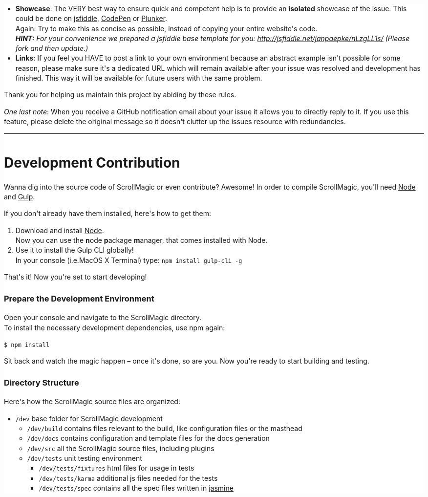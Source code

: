  - **Showcase**: The VERY best way to ensure quick and competent help is to provide an __isolated__ showcase of the issue.
This could be done on [jsfiddle](http://jsfiddle.net/), [CodePen](http://codepen.io/) or [Plunker](http://plnkr.co/edit).  
Again: Try to make this as concise as possible, instead of copying your entire website's code.  
*__HINT:__ For your convenience we prepared a jsfiddle base template for you: http://jsfiddle.net/janpaepke/nLzgLL1s/ (Please fork and then update.)*
 - **Links**: If you feel you HAVE to post a link to your own environment because an abstract example isn't possible for some reason, please make sure it's a dedicated URL which will remain available after your issue was resolved and development has finished. This way it will be available for future users with the same problem.

Thank you for helping us maintain this project by abiding by these rules.

*One last note*: When you receive a GitHub notification email about your issue it allows you to directly reply to it. If you use this feature, please delete the original message so it doesn't clutter up the issues resource with redundancies.

---

# Development Contribution
Wanna dig into the source code of ScrollMagic or even contribute? Awesome!
In order to compile ScrollMagic, you'll need [Node](http://nodejs.org/) and [Gulp](http://gulpjs.com/).

If you don't already have them installed, here's how to get them:  
1. Download and install [Node](http://nodejs.org/download/).  
 Now you can use the <b>n</b>ode <b>p</b>ackage <b>m</b>anager, that comes installed with Node.  
2. Use it to install the Gulp CLI globally!  
 In your console (i.e.MacOS X Terminal) type: `npm install gulp-cli -g`

That's it! Now you're set to start developing!

### Prepare the Development Environment
Open your console and navigate to the ScrollMagic directory.  
To install the necessary development dependencies, use npm again:

```bash
$ npm install
```

Sit back and watch the magic happen – once it's done, so are you. Now you're ready to start building and testing.

### Directory Structure
Here's how the ScrollMagic source files are organized:

* `/dev` base folder for ScrollMagic development
  * `/dev/build` contains files relevant to the build, like configuration files or the masthead
  * `/dev/docs` contains configuration and template files for the docs generation
  * `/dev/src` all the ScrollMagic source files, including plugins
  * `/dev/tests` unit testing environment
    * `/dev/tests/fixtures` html files for usage in tests
    * `/dev/tests/karma` additional js files needed for the tests
    * `/dev/tests/spec` contains all the spec files written in [jasmine](http://jasmine.github.io)
